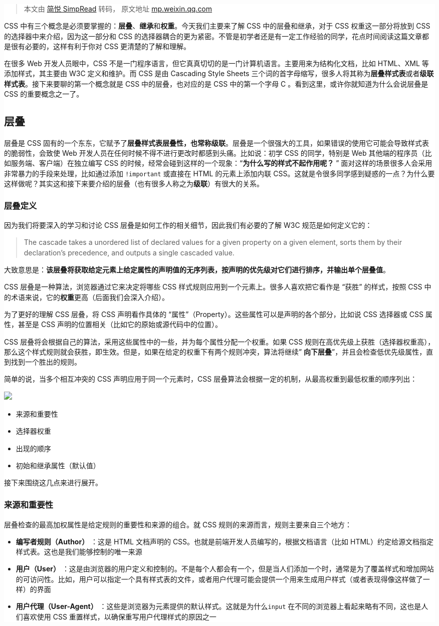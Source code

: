> 本文由 [简悦 SimpRead](http://ksria.com/simpread/) 转码， 原文地址 [mp.weixin.qq.com](https://mp.weixin.qq.com/s/4DzZ9czVs1pd2DOtcukXDw)

CSS 中有三个概念是必须要掌握的：**层叠**、**继承**和**权重**。今天我们主要来了解 CSS 中的层叠和继承，对于 CSS 权重这一部分将放到 CSS 的选择器中来介绍，因为这一部分和 CSS 的选择器耦合的更为紧密。不管是初学者还是有一定工作经验的同学，花点时间阅读这篇文章都是很有必要的，这样有利于你对 CSS 更清楚的了解和理解。

在很多 Web 开发人员眼中，CSS 不是一门程序语言，但它真真切切的是一门计算机语言。主要用来为结构化文档，比如 HTML、XML 等添加样式，其主要由 W3C 定义和维护。而 CSS 是由 Cascading Style Sheets 三个词的首字母缩写，很多人将其称为**层叠样式表**或者**级联样式表**。接下来要聊的第一个概念就是 CSS 中的层叠，也对应的是 CSS 中的第一个字母 C 。看到这里，或许你就知道为什么会说层叠是 CSS 的重要概念之一了。

**层叠**
------

层叠是 CSS 固有的一个东东，它赋予了**层叠样式表层叠性，也常称级联**。层叠是一个很强大的工具，如果错误的使用它可能会导致样式表的脆弱性，会致使 Web 开发人员在任何时候不得不进行更改时都感到头痛。比如说：初学 CSS 的同学，特别是 Web 其他端的程序员（比如服务端、客户端）在独立编写 CSS 的时候，经常会碰到这样的一个现象：“**为什么写的样式不起作用呢？** ” 面对这样的场景很多人会采用非常暴力的手段来处理，比如通过添加 `!important` 或直接在 HTML 的元素上添加内联 CSS。这就是令很多同学感到疑惑的一点？为什么要这样做呢？其实这和接下来要介绍的层叠（也有很多人称之为**级联**）有很大的关系。

### **层叠定义**

因为我们将要深入的学习和讨论 CSS 层叠是如何工作的相关细节，因此我们有必要的了解 W3C 规范是如何定义它的：

> The cascade takes a unordered list of declared values for a given property on a given element, sorts them by their declaration’s precedence, and outputs a single cascaded value.

大致意思是：**该层叠将获取给定元素上给定属性的声明值的无序列表，按声明的优先级对它们进行排序，并输出单个层叠值**。

CSS 层叠是一种算法，浏览器通过它来决定将哪些 CSS 样式规则应用到一个元素上。很多人喜欢把它看作是 “获胜” 的样式，按照 CSS 中的术语来说，它的**权重**更高（后面我们会深入介绍）。

为了更好的理解 CSS 层叠，将 CSS 声明看作具体的 “属性”（Property）。这些属性可以是声明的各个部分，比如说 CSS 选择器或 CSS 属性，甚至是 CSS 声明的位置相关（比如它的原始或源代码中的位置）。

CSS 层叠将会根据自己的算法，采用这些属性中的一些，并为每个属性分配一个权重。如果 CSS 规则在高优先级上获胜（选择器权重高），那么这个样式规则就会获胜，即生效。但是，如果在给定的权重下有两个规则冲突，算法将继续” **向下层叠**”，并且会检查低优先级属性，直到找到一个胜出的规则。

简单的说，当多个相互冲突的 CSS 声明应用于同一个元素时，CSS 层叠算法会根据一定的机制，从最高权重到最低权重的顺序列出：

![](https://mmbiz.qpic.cn/mmbiz_png/lP9iauFI73zib533Fg6TVEekjZhxNczeJleVcnhAEChcKr9tS2dv8vOcERpfdwt6tHjgza2r4SfaEEnwnW8GpcPA/640?wx_fmt=png&from=appmsg)

*   来源和重要性
    
*   选择器权重
    
*   出现的顺序
    
*   初始和继承属性（默认值）
    

接下来围绕这几点来进行展开。

### **来源和重要性**

层叠检查的最高加权属性是给定规则的重要性和来源的组合。就 CSS 规则的来源而言，规则主要来自三个地方：

*   **编写者规则（Author）** ：这是 HTML 文档声明的 CSS。也就是前端开发人员编写的，根据文档语言（比如 HTML）约定给源文档指定样式表。这也是我们能够控制的唯一来源
    
*   **用户（User）** ：这是由浏览器的用户定义和控制的。不是每个人都会有一个，但是当人们添加一个时，通常是为了覆盖样式和增加网站的可访问性。比如，用户可以指定一个具有样式表的文件，或者用户代理可能会提供一个用来生成用户样式（或者表现得像这样做了一样）的界面
    
*   **用户代理（User-Agent）** ：这些是浏览器为元素提供的默认样式。这就是为什么`input` 在不同的浏览器上看起来略有不同，这也是人们喜欢使用 CSS 重置样式，以确保重写用户代理样式的原因之一
    